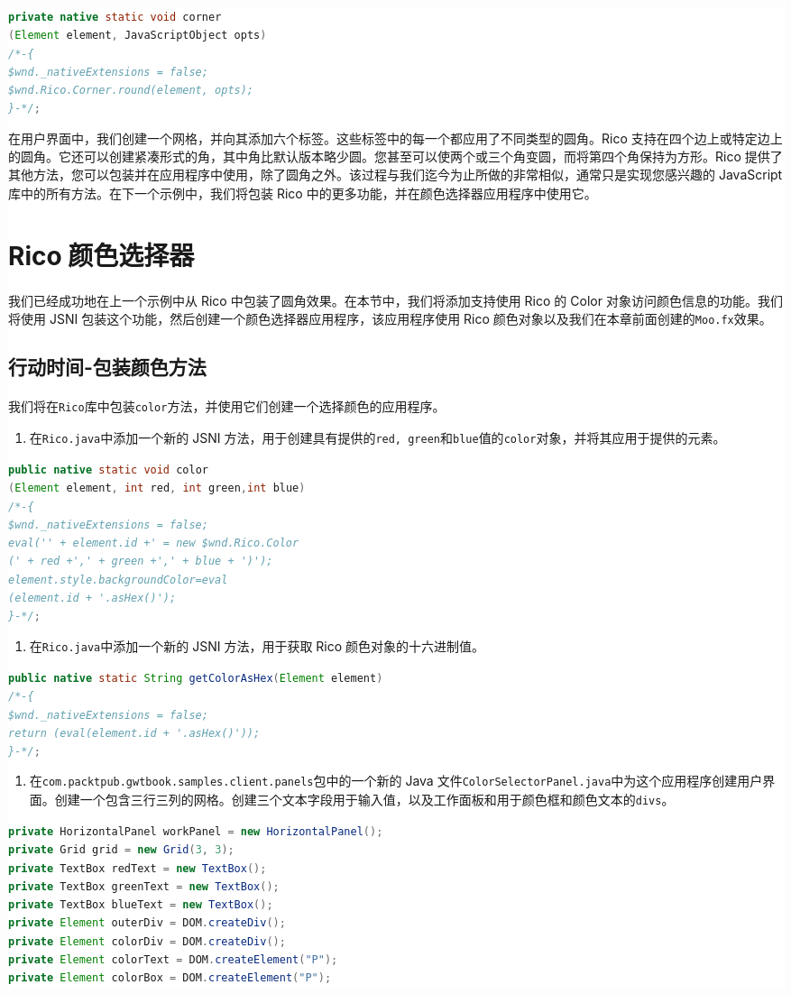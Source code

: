 ```java
private native static void corner
(Element element, JavaScriptObject opts)
/*-{
$wnd._nativeExtensions = false;
$wnd.Rico.Corner.round(element, opts);
}-*/;

```

在用户界面中，我们创建一个网格，并向其添加六个标签。这些标签中的每一个都应用了不同类型的圆角。Rico 支持在四个边上或特定边上的圆角。它还可以创建紧凑形式的角，其中角比默认版本略少圆。您甚至可以使两个或三个角变圆，而将第四个角保持为方形。Rico 提供了其他方法，您可以包装并在应用程序中使用，除了圆角之外。该过程与我们迄今为止所做的非常相似，通常只是实现您感兴趣的 JavaScript 库中的所有方法。在下一个示例中，我们将包装 Rico 中的更多功能，并在颜色选择器应用程序中使用它。

# Rico 颜色选择器

我们已经成功地在上一个示例中从 Rico 中包装了圆角效果。在本节中，我们将添加支持使用 Rico 的 Color 对象访问颜色信息的功能。我们将使用 JSNI 包装这个功能，然后创建一个颜色选择器应用程序，该应用程序使用 Rico 颜色对象以及我们在本章前面创建的`Moo.fx`效果。

## 行动时间-包装颜色方法

我们将在`Rico`库中包装`color`方法，并使用它们创建一个选择颜色的应用程序。

1.  在`Rico.java`中添加一个新的 JSNI 方法，用于创建具有提供的`red, green`和`blue`值的`color`对象，并将其应用于提供的元素。

```java
public native static void color
(Element element, int red, int green,int blue)
/*-{
$wnd._nativeExtensions = false;
eval('' + element.id +' = new $wnd.Rico.Color
(' + red +',' + green +',' + blue + ')');
element.style.backgroundColor=eval
(element.id + '.asHex()');
}-*/;

```

1.  在`Rico.java`中添加一个新的 JSNI 方法，用于获取 Rico 颜色对象的十六进制值。

```java
public native static String getColorAsHex(Element element)
/*-{
$wnd._nativeExtensions = false;
return (eval(element.id + '.asHex()'));
}-*/;

```

1.  在`com.packtpub.gwtbook.samples.client.panels`包中的一个新的 Java 文件`ColorSelectorPanel.java`中为这个应用程序创建用户界面。创建一个包含三行三列的网格。创建三个文本字段用于输入值，以及工作面板和用于颜色框和颜色文本的`divs`。

```java
private HorizontalPanel workPanel = new HorizontalPanel();
private Grid grid = new Grid(3, 3);
private TextBox redText = new TextBox();
private TextBox greenText = new TextBox();
private TextBox blueText = new TextBox();
private Element outerDiv = DOM.createDiv();
private Element colorDiv = DOM.createDiv();
private Element colorText = DOM.createElement("P");
private Element colorBox = DOM.createElement("P");

```
